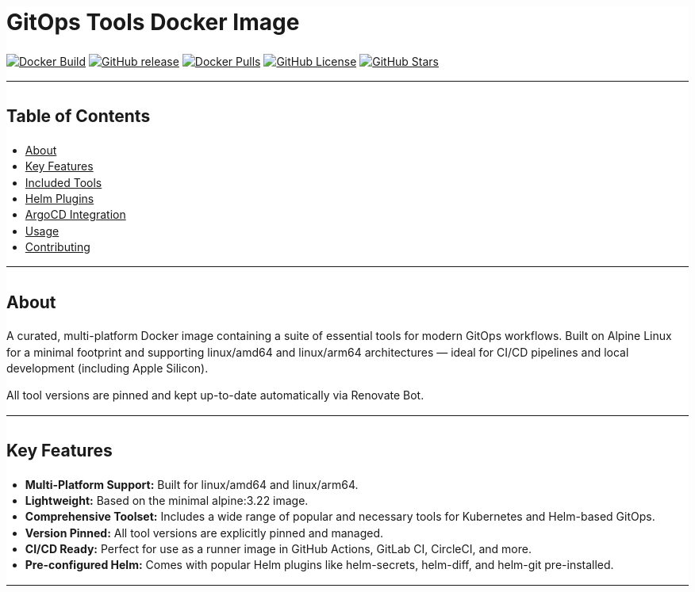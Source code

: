 # GitOps Tools Docker Image

[![Docker Build](https://img.shields.io/github/actions/workflow/status/ajaykumar4/gitops-tools/release.yaml?branch=main&style=for-the-badge)](https://github.com/ajaykumar4/gitops-tools/actions/workflows/release.yaml)
[![GitHub release](https://img.shields.io/github/v/release/ajaykumar4/gitops-tools?style=for-the-badge)](https://github.com/ajaykumar4/gitops-tools/)
[![Docker Pulls](https://img.shields.io/docker/pulls/ajaykumar4/gitops-tools.svg?style=for-the-badge)](https://hub.docker.com/r/ajaykumar4/gitops-tools)
[![GitHub License](https://img.shields.io/github/license/ajaykumar4/gitops-tools?style=for-the-badge)](./LICENSE)
[![GitHub Stars](https://img.shields.io/github/stars/ajaykumar4/gitops-tools?style=for-the-badge)](https://github.com/ajaykumar4/gitops-tools/stargazers)

---

## Table of Contents

- [About](#about)
- [Key Features](#key-features)
- [Included Tools](#included-tools)
- [Helm Plugins](#helm-plugins)
- [ArgoCD Integration](#argocd-integration)
- [Usage](#usage)
- [Contributing](#contributing)

---

## About

A curated, multi-platform Docker image containing a suite of essential tools for modern GitOps workflows. Built on Alpine Linux for a minimal footprint and supporting linux/amd64 and linux/arm64 architectures — ideal for CI/CD pipelines and local development (including Apple Silicon).

All tool versions are pinned and kept up-to-date automatically via Renovate Bot.

---

## Key Features

- **Multi-Platform Support:** Built for linux/amd64 and linux/arm64.  
- **Lightweight:** Based on the minimal alpine:3.22 image.  
- **Comprehensive Toolset:** Includes a wide range of popular and necessary tools for Kubernetes and Helm-based GitOps.  
- **Version Pinned:** All tool versions are explicitly pinned and managed.  
- **CI/CD Ready:** Perfect for use as a runner image in GitHub Actions, GitLab CI, CircleCI, and more.  
- **Pre-configured Helm:** Comes with popular Helm plugins like helm-secrets, helm-diff, and helm-git pre-installed.  

---

